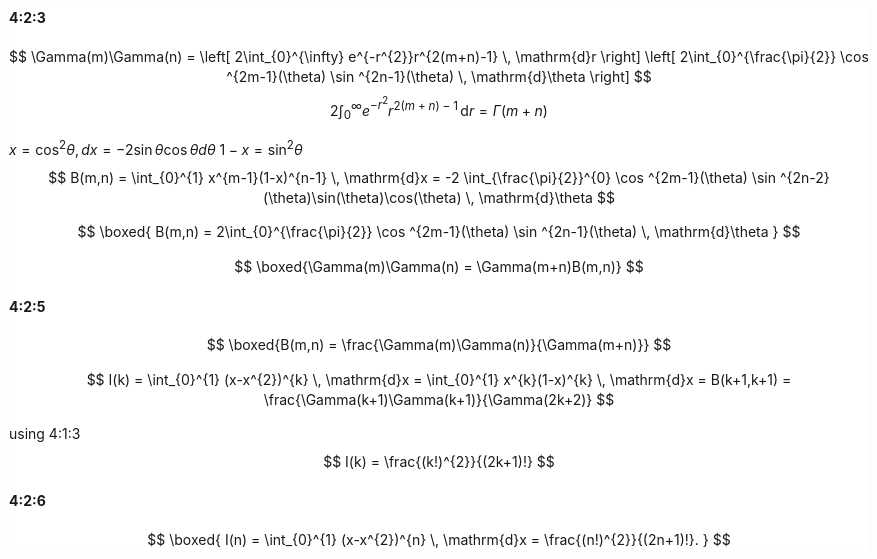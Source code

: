 #### 4:2:3
$$
\Gamma(m)\Gamma(n) =
\left[ 2\int_{0}^{\infty} e^{-r^{2}}r^{2(m+n)-1} \, \mathrm{d}r \right] 
\left[ 2\int_{0}^{\frac{\pi}{2}} \cos ^{2m-1}(\theta) \sin ^{2n-1}(\theta)  \, \mathrm{d}\theta \right] 
$$
$$
2\int_{0}^{\infty} e^{-r^{2}}r^{2(m+n)-1} \, \mathrm{d}r =  
\Gamma(m+n)
$$

${x=\cos ^{2}\theta , dx=-2\sin\theta \cos\theta d\theta}$
${1-x=\sin ^{2}\theta}$ 
$$
B(m,n) = \int_{0}^{1} x^{m-1}(1-x)^{n-1} \, \mathrm{d}x 
= -2 \int_{\frac{\pi}{2}}^{0} \cos ^{2m-1}(\theta) \sin ^{2n-2}(\theta)\sin(\theta)\cos(\theta) \, \mathrm{d}\theta 
$$

$$
\boxed{
B(m,n) = 2\int_{0}^{\frac{\pi}{2}} \cos ^{2m-1}(\theta) \sin ^{2n-1}(\theta)  \, \mathrm{d}\theta 
} 
$$

$$
\boxed{\Gamma(m)\Gamma(n) = \Gamma(m+n)B(m,n)} 
$$
#### 4:2:5
$$
\boxed{B(m,n) = \frac{\Gamma(m)\Gamma(n)}{\Gamma(m+n)}} 
$$


$$
I(k) = \int_{0}^{1} (x-x^{2})^{k} \, \mathrm{d}x 
= \int_{0}^{1} x^{k}(1-x)^{k} \, \mathrm{d}x 
= B(k+1,k+1) = \frac{\Gamma(k+1)\Gamma(k+1)}{\Gamma(2k+2)}
$$

using 4:1:3
$$
I(k) = \frac{(k!)^{2}}{(2k+1)!}
$$

#### 4:2:6
$$
\boxed{
I(n) = \int_{0}^{1} (x-x^{2})^{n} \, \mathrm{d}x =
\frac{(n!)^{2}}{(2n+1)!}.
} 
$$
